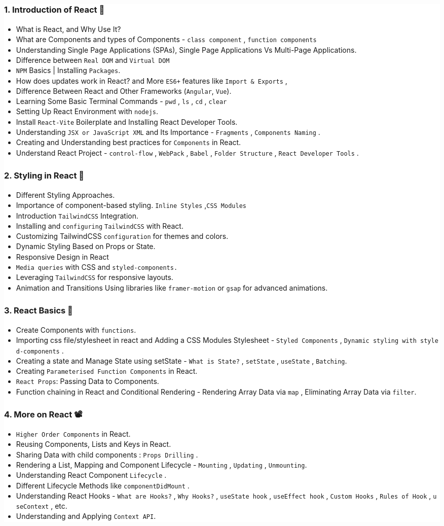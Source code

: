 ### 1. Introduction of React 🪫

- What is React, and Why Use It?
- What are Components and types of Components - `class component` , `function components`
- Understanding Single Page Applications (SPAs), Single Page Applications Vs Multi-Page Applications.
- Difference between `Real DOM` and `Virtual DOM`
- `NPM` Basics | Installing `Packages`.
- How does updates work in React? and More `ES6+` features like `Import & Exports` ,
- Difference Between React and Other Frameworks (`Angular`, `Vue`).
- Learning Some Basic Terminal Commands - `pwd` , `ls` , `cd` , `clear`
- Setting Up React Environment with `nodejs`.
- Install `React-Vite` Boilerplate and Installing React Developer Tools.
- Understanding `JSX or JavaScript XML` and Its Importance - `Fragments` , `Components Naming` .
- Creating and Understanding best practices for `Components` in React.
- Understand React Project - `control-flow` , `WebPack` , `Babel` , `Folder Structure` , `React Developer Tools` .

### **2. Styling in React 🐼**

- Different Styling Approaches.
- Importance of component-based styling. `Inline Styles` ,`CSS Modules`
- Introduction `TailwindCSS` Integration.
- Installing and `configuring` `TailwindCSS` with React.
- Customizing TailwindCSS `configuration` for themes and colors.
- Dynamic Styling Based on Props or State.
- Responsive Design in React
- `Media queries` with CSS and `styled-components.`
- Leveraging `TailwindCSS` for responsive layouts.
- Animation and Transitions Using libraries like `framer-motion` or `gsap` for advanced animations.

### **3. React Basics 🔦**

- Create Components with `functions`.
- Importing css file/stylesheet in react and Adding a CSS Modules Stylesheet - `Styled Components` , `Dynamic styling with styled-components` .
- Creating a state and Manage State using setState - `What is State?` , `setState` , `useState` , `Batching`.
- Creating `Parameterised Function Components` in React.
- `React Props`: Passing Data to Components.
- Function chaining in React and Conditional Rendering - Rendering Array Data via `map` , Eliminating Array Data via `filter`.

### 4. More on React 📽️

- `Higher Order Components` in React.
- Reusing Components, Lists and Keys in React.
- Sharing Data with child components : `Props Drilling` .
- Rendering a List, Mapping and Component Lifecycle - `Mounting` , `Updating` , `Unmounting`.
- Understanding React Component `Lifecycle` .
- Different Lifecycle Methods like `componentDidMount` .
- Understanding React Hooks - `What are Hooks?` , `Why Hooks?` , `useState hook` , `useEffect hook` , `Custom Hooks` , `Rules of Hook` , `useContext` , etc.
- Understanding and Applying `Context API`.
